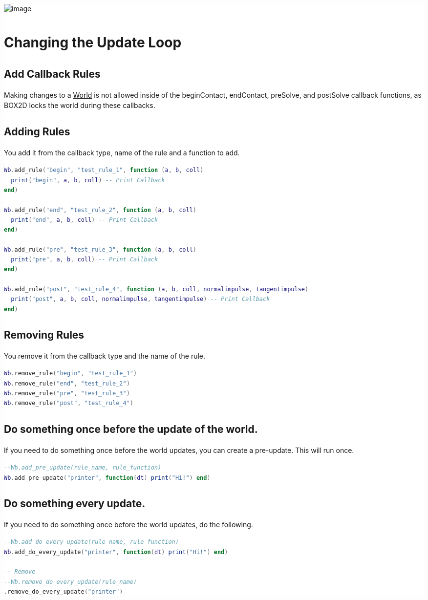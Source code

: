 ![image](https://user-images.githubusercontent.com/13181256/180624928-136b7884-b87d-4f67-80b1-26d4fae7d8aa.png)

# Changing the Update Loop
## Add Callback Rules
Making changes to a [World](https://love2d.org/wiki/World) is not allowed inside of the beginContact, endContact, preSolve, and postSolve callback functions, as BOX2D locks the world during these callbacks.

## Adding Rules
You add it from the callback type, name of the rule and a function to add.
```lua
Wb.add_rule("begin", "test_rule_1", function (a, b, coll)
  print("begin", a, b, coll) -- Print Callback
end)

Wb.add_rule("end", "test_rule_2", function (a, b, coll)
  print("end", a, b, coll) -- Print Callback
end)

Wb.add_rule("pre", "test_rule_3", function (a, b, coll)
  print("pre", a, b, coll) -- Print Callback
end)

Wb.add_rule("post", "test_rule_4", function (a, b, coll, normalimpulse, tangentimpulse)
  print("post", a, b, coll, normalimpulse, tangentimpulse) -- Print Callback
end)
```

## Removing Rules
You remove it from the callback type and the name of the rule.
```lua
Wb.remove_rule("begin", "test_rule_1")
Wb.remove_rule("end", "test_rule_2")
Wb.remove_rule("pre", "test_rule_3")
Wb.remove_rule("post", "test_rule_4")
```

## Do something once before the update of the world.
If you need to do something once before the world updates, you can create a pre-update. This will run once.
```lua
--Wb.add_pre_update(rule_name, rule_function)
Wb.add_pre_update("printer", function(dt) print("Hi!") end)
```

## Do something every update.
If you need to do something once before the world updates, do the following.
```lua
--Wb.add_do_every_update(rule_name, rule_function)
Wb.add_do_every_update("printer", function(dt) print("Hi!") end)

-- Remove
--Wb.remove_do_every_update(rule_name)
.remove_do_every_update("printer")
```
